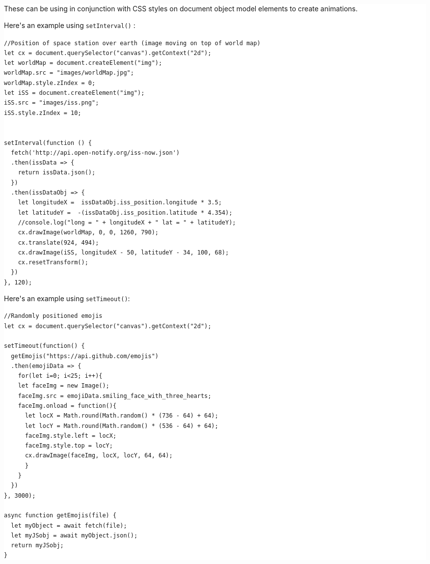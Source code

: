These can be using in conjunction with CSS styles on document object model elements to create animations.

Here's an example using `setInterval()` :
```
//Position of space station over earth (image moving on top of world map)
let cx = document.querySelector("canvas").getContext("2d");
let worldMap = document.createElement("img");
worldMap.src = "images/worldMap.jpg";
worldMap.style.zIndex = 0;
let iSS = document.createElement("img");
iSS.src = "images/iss.png";
iSS.style.zIndex = 10;


setInterval(function () {
  fetch('http://api.open-notify.org/iss-now.json')
  .then(issData => {
    return issData.json();
  })
  .then(issDataObj => {
    let longitudeX =  issDataObj.iss_position.longitude * 3.5;
    let latitudeY =  -(issDataObj.iss_position.latitude * 4.354);
    //console.log("long = " + longitudeX + " lat = " + latitudeY);
    cx.drawImage(worldMap, 0, 0, 1260, 790);
    cx.translate(924, 494);
    cx.drawImage(iSS, longitudeX - 50, latitudeY - 34, 100, 68);
    cx.resetTransform();
  })
}, 120);
```

Here's an example using `setTimeout()`:

```
//Randomly positioned emojis
let cx = document.querySelector("canvas").getContext("2d");

setTimeout(function() {
  getEmojis("https://api.github.com/emojis")
  .then(emojiData => {
    for(let i=0; i<25; i++){
    let faceImg = new Image();
    faceImg.src = emojiData.smiling_face_with_three_hearts;
    faceImg.onload = function(){
      let locX = Math.round(Math.random() * (736 - 64) + 64);
      let locY = Math.round(Math.random() * (536 - 64) + 64);
      faceImg.style.left = locX;
      faceImg.style.top = locY;
      cx.drawImage(faceImg, locX, locY, 64, 64);
      }
    }
  })
}, 3000);

async function getEmojis(file) {
  let myObject = await fetch(file);
  let myJSobj = await myObject.json();
  return myJSobj;
}
```
